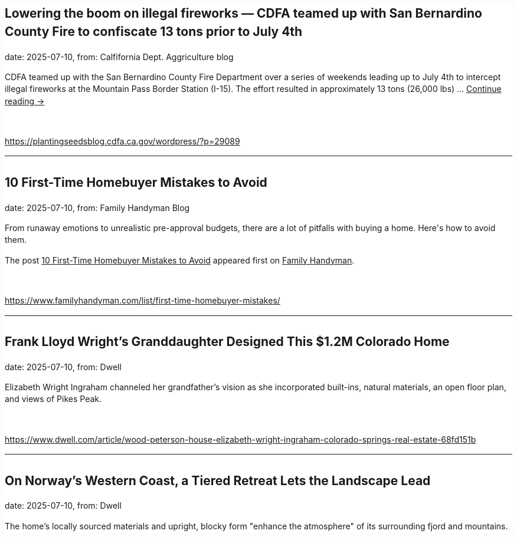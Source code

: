 
## Lowering the boom on illegal fireworks — CDFA teamed up with San Bernardino County Fire to confiscate 13 tons prior to July 4th

date: 2025-07-10, from: Calfifornia Dept. Aggriculture blog

CDFA teamed up with the San Bernardino County Fire Department over a series of weekends leading up to July 4th to intercept illegal fireworks at the Mountain Pass Border Station (I-15). The effort resulted in approximately 13 tons (26,000 lbs) &#8230; <a href="https://plantingseedsblog.cdfa.ca.gov/wordpress/?p=29089">Continue reading <span class="meta-nav">&#8594;</span></a> 

<br> 

<https://plantingseedsblog.cdfa.ca.gov/wordpress/?p=29089>

---

## 10 First-Time Homebuyer Mistakes to Avoid

date: 2025-07-10, from: Family Handyman Blog

<p>From runaway emotions to unrealistic pre-approval budgets, there are a lot of pitfalls with buying a home. Here's how to avoid them.</p>
<p>The post <a href="https://www.familyhandyman.com/list/first-time-homebuyer-mistakes/">10 First-Time Homebuyer Mistakes to Avoid</a> appeared first on <a href="https://www.familyhandyman.com">Family Handyman</a>.</p>
 

<br> 

<https://www.familyhandyman.com/list/first-time-homebuyer-mistakes/>

---

## Frank Lloyd Wright’s Granddaughter Designed This $1.2M Colorado Home

date: 2025-07-10, from: Dwell

Elizabeth Wright Ingraham channeled her grandfather’s vision as she incorporated built-ins, natural materials, an open floor plan, and views of Pikes Peak. 

<br> 

<https://www.dwell.com/article/wood-peterson-house-elizabeth-wright-ingraham-colorado-springs-real-estate-68fd151b>

---

## On Norway’s Western Coast, a Tiered Retreat Lets the Landscape Lead

date: 2025-07-10, from: Dwell

The home’s locally sourced materials and upright, blocky form "enhance the atmosphere" of its surrounding fjord and mountains. 
